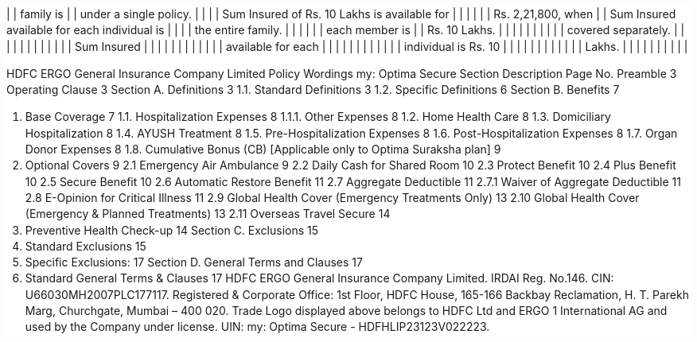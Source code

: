 |            | family is             |          | under a single policy.                       |          |          |          | Sum Insured of Rs. 10 Lakhs is available for |            |          |          |
|            | Rs. 2,21,800, when    |          | Sum Insured available for each individual is |          |          |          | the entire family.                           |            |          |          |
|            | each member is        |          | Rs. 10 Lakhs.                                |          |          |          |                                              |            |          |          |
|            | covered separately.   |          |                                              |          |          |          |                                              |            |          |          |
|            | Sum Insured           |          |                                              |          |          |          |                                              |            |          |          |
|            | available for each    |          |                                              |          |          |          |                                              |            |          |          |
|            | individual is Rs. 10  |          |                                              |          |          |          |                                              |            |          |          |
|            | Lakhs.                |          |                                              |          |          |          |                                              |            |          |          |


HDFC ERGO General Insurance Company Limited
Policy Wordings
my: Optima Secure
Section Description Page No.
Preamble 3
Operating Clause 3
Section A. Definitions 3
1.1. Standard Definitions 3
1.2. Specific Definitions 6
Section B. Benefits 7
1. Base Coverage 7
1.1. Hospitalization Expenses 8
1.1.1. Other Expenses 8
1.2. Home Health Care 8
1.3. Domiciliary Hospitalization 8
1.4. AYUSH Treatment 8
1.5. Pre-Hospitalization Expenses 8
1.6. Post-Hospitalization Expenses 8
1.7. Organ Donor Expenses 8
1.8. Cumulative Bonus (CB) [Applicable only to Optima Suraksha plan] 9
2. Optional Covers 9
2.1 Emergency Air Ambulance 9
2.2 Daily Cash for Shared Room 10
2.3 Protect Benefit 10
2.4 Plus Benefit 10
2.5 Secure Benefit 10
2.6 Automatic Restore Benefit 11
2.7 Aggregate Deductible 11
2.7.1 Waiver of Aggregate Deductible 11
2.8 E-Opinion for Critical Illness 11
2.9 Global Health Cover (Emergency Treatments Only) 13
2.10 Global Health Cover (Emergency & Planned Treatments) 13
2.11 Overseas Travel Secure 14
3. Preventive Health Check-up 14
Section C. Exclusions 15
1. Standard Exclusions 15
2. Specific Exclusions: 17
Section D. General Terms and Clauses 17
1. Standard General Terms & Clauses 17
HDFC ERGO General Insurance Company Limited. IRDAI Reg. No.146. CIN: U66030MH2007PLC177117. Registered & Corporate Office: 1st Floor, HDFC
House, 165-166 Backbay Reclamation, H. T. Parekh Marg, Churchgate, Mumbai – 400 020. Trade Logo displayed above belongs to HDFC Ltd and ERGO 1
International AG and used by the Company under license. UIN: my: Optima Secure - HDFHLIP23123V022223.
